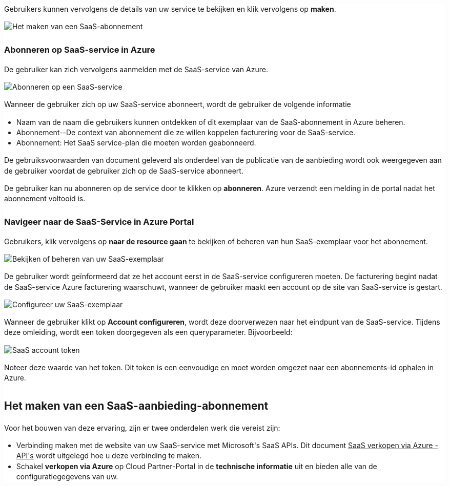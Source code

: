 Gebruikers kunnen vervolgens de details van uw service te bekijken en klik vervolgens op **maken**.

![Het maken van een SaaS-abonnement](media/saas-offer-subscription/saas-create-subscription.png)

### <a name="subscribe-to-saas-service-in-azure"></a>Abonneren op SaaS-service in Azure

De gebruiker kan zich vervolgens aanmelden met de SaaS-service van Azure.

![Abonneren op een SaaS-service](media/saas-offer-subscription/saas-subscribe-signup.png)

Wanneer de gebruiker zich op uw SaaS-service abonneert, wordt de gebruiker de volgende informatie

-   Naam van de naam die gebruikers kunnen ontdekken of dit exemplaar van de SaaS-abonnement in Azure beheren.
-   Abonnement--De context van abonnement die ze willen koppelen facturering voor de SaaS-service.
-   Abonnement: Het SaaS service-plan die moeten worden geabonneerd.

De gebruiksvoorwaarden van document geleverd als onderdeel van de publicatie van de aanbieding wordt ook weergegeven aan de gebruiker voordat de gebruiker zich op de SaaS-service abonneert.

De gebruiker kan nu abonneren op de service door te klikken op **abonneren**.
Azure verzendt een melding in de portal nadat het abonnement voltooid is.

### <a name="navigate-to-the-saas-service-from-azure-portal"></a>Navigeer naar de SaaS-Service in Azure Portal

Gebruikers, klik vervolgens op **naar de resource gaan** te bekijken of beheren van hun SaaS-exemplaar voor het abonnement.

![Bekijken of beheren van uw SaaS-exemplaar](media/saas-offer-subscription/saas-go-to-resource.png)

De gebruiker wordt geïnformeerd dat ze het account eerst in de SaaS-service configureren moeten. De facturering begint nadat de SaaS-service Azure facturering waarschuwt, wanneer de gebruiker maakt een account op de site van SaaS-service is gestart.

![Configureer uw SaaS-exemplaar](media/saas-offer-subscription/saas-configure-account.png)

Wanneer de gebruiker klikt op **Account configureren**, wordt deze doorverwezen naar het eindpunt van de SaaS-service. Tijdens deze omleiding, wordt een token doorgegeven als een queryparameter. Bijvoorbeeld:

![SaaS account token](media/saas-offer-subscription/saas-account-token.png)

Noteer deze waarde van het token. Dit token is een eenvoudige en moet worden omgezet naar een abonnements-id ophalen in Azure.

<a name="creating-a-saas-offer-subscription"></a>Het maken van een SaaS-aanbieding-abonnement
----------------------------------

Voor het bouwen van deze ervaring, zijn er twee onderdelen werk die vereist zijn:

-   Verbinding maken met de website van uw SaaS-service met Microsoft\'s SaaS APIs. Dit document [SaaS verkopen via Azure - API's](./cloud-partner-portal-saas-subscription-apis.md) wordt uitgelegd hoe u deze verbinding te maken.  
-   Schakel **verkopen via Azure** op Cloud Partner-Portal in de **technische informatie** uit en bieden alle van de configuratiegegevens van uw.
